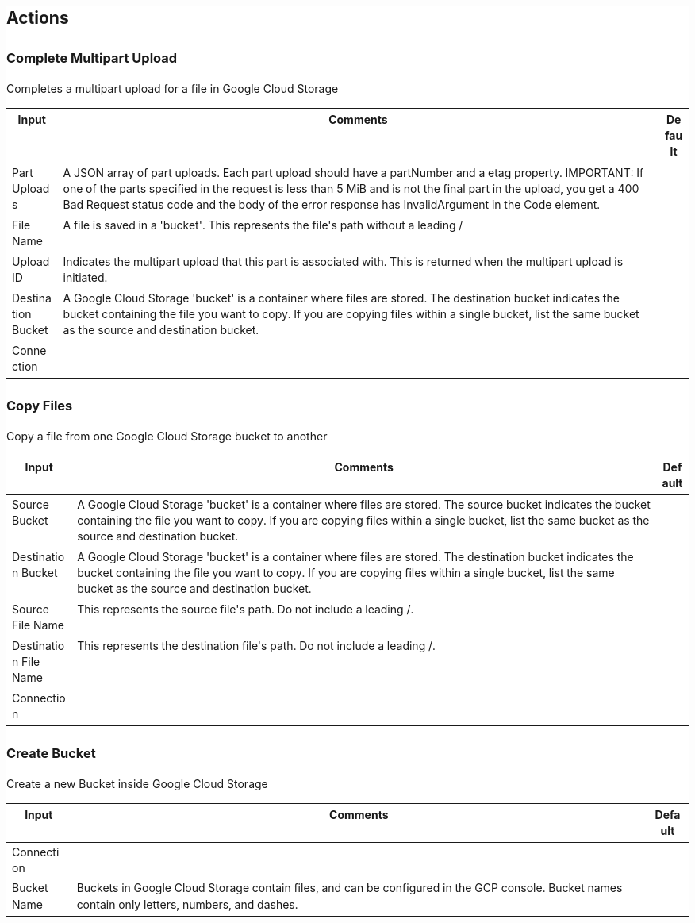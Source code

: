 ## Actions

### Complete Multipart Upload

Completes a multipart upload for a file in Google Cloud Storage

| Input              | Comments                                                                                                                                                                                                                                                                                                                           | Default |
| ------------------ | ---------------------------------------------------------------------------------------------------------------------------------------------------------------------------------------------------------------------------------------------------------------------------------------------------------------------------------- | ------- |
| Part Uploads       | A JSON array of part uploads. Each part upload should have a partNumber and a etag property. IMPORTANT: If one of the parts specified in the request is less than 5 MiB and is not the final part in the upload, you get a 400 Bad Request status code and the body of the error response has InvalidArgument in the Code element. |         |
| File Name          | A file is saved in a 'bucket'. This represents the file's path without a leading /                                                                                                                                                                                                                                                 |         |
| Upload ID          | Indicates the multipart upload that this part is associated with. This is returned when the multipart upload is initiated.                                                                                                                                                                                                         |         |
| Destination Bucket | A Google Cloud Storage 'bucket' is a container where files are stored. The destination bucket indicates the bucket containing the file you want to copy. If you are copying files within a single bucket, list the same bucket as the source and destination bucket.                                                               |         |
| Connection         |                                                                                                                                                                                                                                                                                                                                    |         |

### Copy Files

Copy a file from one Google Cloud Storage bucket to another

| Input                 | Comments                                                                                                                                                                                                                                                             | Default |
| --------------------- | -------------------------------------------------------------------------------------------------------------------------------------------------------------------------------------------------------------------------------------------------------------------- | ------- |
| Source Bucket         | A Google Cloud Storage 'bucket' is a container where files are stored. The source bucket indicates the bucket containing the file you want to copy. If you are copying files within a single bucket, list the same bucket as the source and destination bucket.      |         |
| Destination Bucket    | A Google Cloud Storage 'bucket' is a container where files are stored. The destination bucket indicates the bucket containing the file you want to copy. If you are copying files within a single bucket, list the same bucket as the source and destination bucket. |         |
| Source File Name      | This represents the source file's path. Do not include a leading /.                                                                                                                                                                                                  |         |
| Destination File Name | This represents the destination file's path. Do not include a leading /.                                                                                                                                                                                             |         |
| Connection            |                                                                                                                                                                                                                                                                      |         |

### Create Bucket

Create a new Bucket inside Google Cloud Storage

| Input             | Comments                                                                                                                                                                                                                                           | Default |
| ----------------- | -------------------------------------------------------------------------------------------------------------------------------------------------------------------------------------------------------------------------------------------------- | ------- |
| Connection        |                                                                                                                                                                                                                                                    |         |
| Bucket Name       | Buckets in Google Cloud Storage contain files, and can be configured in the GCP console. Bucket names contain only letters, numbers, and dashes.                                                                                                   |         |